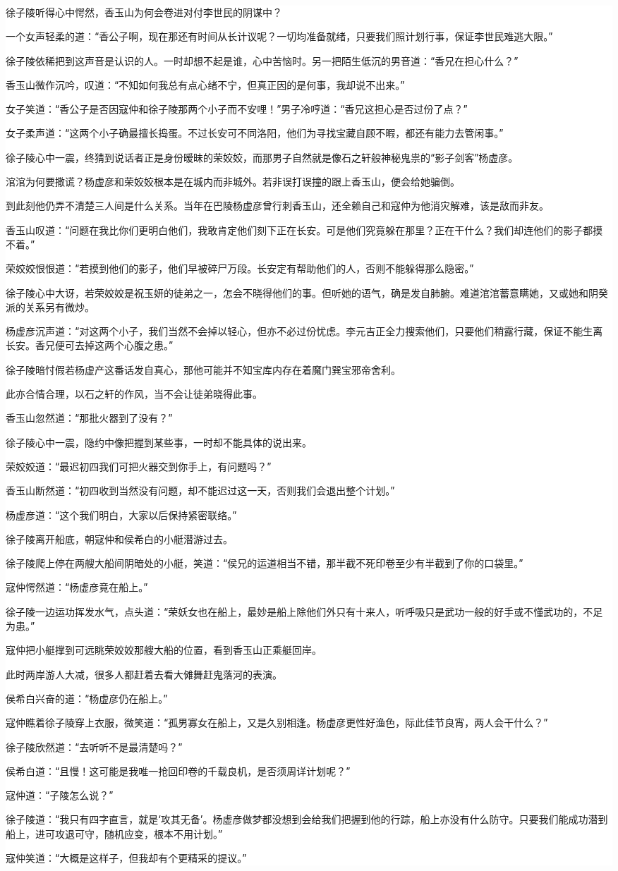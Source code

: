 徐子陵听得心中愕然，香玉山为何会卷进对付李世民的阴谋中？

一个女声轻柔的道：“香公子啊，现在那还有时间从长计议呢？一切均准备就绪，只要我们照计划行事，保证李世民难逃大限。”

徐子陵依稀把到这声音是认识的人。一时却想不起是谁，心中苦恼时。另一把陌生低沉的男音道：“香兄在担心什么？”

香玉山微作沉吟，叹道：“不知如何我总有点心绪不宁，但真正因的是何事，我却说不出来。”

女子笑道：“香公子是否因寇仲和徐子陵那两个小子而不安哩！”男子冷哼道：“香兄这担心是否过份了点？”

女子柔声道：“这两个小子确最擅长捣蛋。不过长安可不同洛阳，他们为寻找宝藏自顾不暇，都还有能力去管闲事。”

徐子陵心中一震，终猜到说话者正是身份暧昧的荣姣姣，而那男子自然就是像石之轩般神秘鬼祟的“影子剑客”杨虚彦。

涫涫为何要撒谎？杨虚彦和荣姣姣根本是在城内而非城外。若非误打误撞的跟上香玉山，便会给她骗倒。

到此刻他仍弄不清楚三人间是什么关系。当年在巴陵杨虚彦曾行刺香玉山，还全赖自己和寇仲为他消灾解难，该是敌而非友。

香玉山叹道：“问题在我比你们更明白他们，我敢肯定他们刻下正在长安。可是他们究竟躲在那里？正在干什么？我们却连他们的影子都摸不着。”

荣姣姣恨恨道：“若摸到他们的影子，他们早被碎尸万段。长安定有帮助他们的人，否则不能躲得那么隐密。”

徐子陵心中大讶，若荣姣姣是祝玉妍的徒弟之一，怎会不晓得他们的事。但听她的语气，确是发自肺腑。难道涫涫蓄意瞒她，又或她和阴癸派的关系另有微炒。

杨虚彦沉声道：“对这两个小子，我们当然不会掉以轻心，但亦不必过份忧虑。李元吉正全力搜索他们，只要他们稍露行藏，保证不能生离长安。香兄便可去掉这两个心腹之患。”

徐子陵暗忖假若杨虚产这番话发自真心，那他可能并不知宝库内存在着魔门巽宝邪帝舍利。

此亦合情合理，以石之轩的作风，当不会让徒弟晓得此事。

香玉山忽然道：“那批火器到了没有？”

徐子陵心中一震，隐约中像把握到某些事，一时却不能具体的说出来。

荣姣姣道：“最迟初四我们可把火器交到你手上，有问题吗？”

香玉山断然道：“初四收到当然没有问题，却不能迟过这一天，否则我们会退出整个计划。”

杨虚彦道：“这个我们明白，大家以后保持紧密联络。”

徐子陵离开船底，朝寇仲和侯希白的小艇潜游过去。

徐子陵爬上停在两艘大船间阴暗处的小艇，笑道：“侯兄的运道相当不错，那半截不死印卷至少有半截到了你的口袋里。”

寇仲愕然道：“杨虚彦竟在船上。”

徐子陵一边运功挥发水气，点头道：“荣妖女也在船上，最妙是船上除他们外只有十来人，听呼吸只是武功一般的好手或不懂武功的，不足为患。”

寇仲把小艇撑到可远眺荣姣姣那艘大船的位置，看到香玉山正乘艇回岸。

此时两岸游人大减，很多人都赶着去看大傩舞赶鬼落河的表演。

侯希白兴奋的道：“杨虚彦仍在船上。”

寇仲瞧着徐子陵穿上衣服，微笑道：“孤男寡女在船上，又是久别相逢。杨虚彦更性好渔色，际此佳节良宵，两人会干什么？”

徐子陵欣然道：“去听听不是最清楚吗？”

侯希白道：“且慢！这可能是我唯一抢回印卷的千载良机，是否须周详计划呢？”

寇仲道：“子陵怎么说？”

徐子陵道：“我只有四字直言，就是‘攻其无备’。杨虚彦做梦都没想到会给我们把握到他的行踪，船上亦没有什么防守。只要我们能成功潜到船上，进可攻退可守，随机应变，根本不用计划。”

寇仲笑道：“大概是这样子，但我却有个更精采的提议。”
